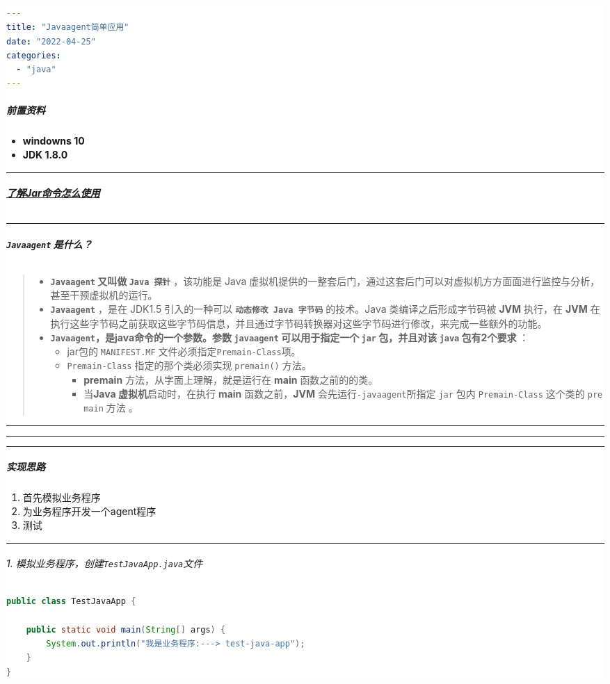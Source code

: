 ```yaml
---
title: "Javaagent简单应用"
date: "2022-04-25"
categories: 
  - "java"
---
```


##### 前置资料

- **windowns 10**
- **JDK 1.8.0**

* * *

###### **[了解Jar命令怎么使用](java-%e5%b8%b8%e8%a7%81%e9%97%ae%e9%a2%98 "了解Jar命令怎么使用")**

* * *

###### **`Javaagent` 是什么？**

> - **`Javaagent` 又叫做 `Java 探针`** ，该功能是 Java 虚拟机提供的一整套后门，通过这套后门可以对虚拟机方方面面进行监控与分析，甚至干预虚拟机的运行。
> - **`Javaagent`** ，是在 JDK1.5 引入的一种可以 **`动态修改 Java 字节码`** 的技术。Java 类编译之后形成字节码被 **JVM** 执行，在 **JVM** 在执行这些字节码之前获取这些字节码信息，并且通过字节码转换器对这些字节码进行修改，来完成一些额外的功能。
> - **`Javaagent`，是java命令的一个参数。参数 `javaagent` 可以用于指定一个 `jar` 包，并且对该 `java` 包有2个要求** ：
>     - jar包的 `MANIFEST.MF` 文件必须指定`Premain-Class`项。
>     - `Premain-Class` 指定的那个类必须实现 `premain()` 方法。
>         - **premain** 方法，从字面上理解，就是运行在 **main** 函数之前的的类。
>         - 当**Java 虚拟机**启动时，在执行 **main** 函数之前，**JVM** 会先运行`-javaagent`所指定 `jar` 包内 `Premain-Class` 这个类的 `premain` 方法 。

* * *

* * *

* * *

##### 实现思路

1. 首先模拟业务程序
2. 为业务程序开发一个agent程序
3. 测试

* * *

###### 1\. 模拟业务程序，创建`TestJavaApp.java`文件

```java
public class TestJavaApp {

    public static void main(String[] args) {
        System.out.println("我是业务程序:---> test-java-app");
    }
}

```
